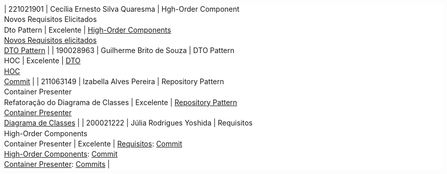 | 221021901 | Cecília Ernesto Silva Quaresma      | Hgh-Order Component<br>Novos Requisitos Elicitados<br>Dto Pattern                                                               | Excelente                                    | [High-Order Components](https://unbarqdsw2024-2.github.io/2024.2_G10_Recomendacao_Entrega_03/#/padroes-emergentes/hoc)<br>[Novos Requisitos elicitados](https://unbarqdsw2024-2.github.io/2024.2_G10_Recomendacao_Entrega_03/#/refatoracoes/novos-requisitos-elicitados)<br>[DTO Pattern](https://unbarqdsw2024-2.github.io/2024.2_G10_Recomendacao_Entrega_03/#/padroes-emergentes/dto)                                                                                                                                                                                                                                                                                                                                                                                                                                                                                                                                                                                                                                                                                                                                  |
| 190028963 | Guilherme Brito de Souza            | DTO Pattern     <br> HOC                                                                                                        | Excelente                                    | [DTO](https://unbarqdsw2024-2.github.io/2024.2_G10_Recomendacao_Entrega_03/#/padroes-emergentes/dto) <br> [HOC](https://unbarqdsw2024-2.github.io/2024.2_G10_Recomendacao_Entrega_03/#/padroes-emergentes/hoc)  <br> [Commit](https://github.com/UnBArqDsw2024-2/2024.2_G10_Recomendacao_Entrega_03/commits/main/?author=GuilhermeB12)                                                                                                                                                                                                                                                                                                                                                                                                                                                                                                                                                                                                                                                                                                                                                                                    |
| 211063149 | Izabella Alves Pereira              | Repository Pattern <br> Container Presenter  <br> Refatoração do Diagrama de Classes                                            | Excelente                                    | [Repository Pattern](https://unbarqdsw2024-2.github.io/2024.2_G10_Recomendacao_Entrega_03/#/padroes-emergentes/repository) <br> [Container Presenter](https://unbarqdsw2024-2.github.io/2024.2_G10_Recomendacao_Entrega_03/#/padroes-emergentes/container-presenter) <br> [Diagrama de Classes](https://unbarqdsw2024-2.github.io/2024.2_G10_Recomendacao_Entrega_03/#/refatoracoes/diagrama-de-classes)                                                                                                                                                                                                                                                                                                                                                                                                                                                                                                                                                                                                                                                                                                                  |
| 200021222 | Júlia Rodrigues Yoshida             | Requisitos <br> High-Order Components <br> Container Presenter                                                                  | Excelente                                    | [Requisitos](https://unbarqdsw2024-2.github.io/2024.2_G10_Recomendacao_Entrega_03/#/refatoracoes/novos-requisitos-elicitados): [Commit](https://github.com/UnBArqDsw2024-2/2024.2_G10_Recomendacao_Entrega_03/commit/3c142f1722e21bd8848bf02f2c888d4d2186d46a) <br> [High-Order Components](https://unbarqdsw2024-2.github.io/2024.2_G10_Recomendacao_Entrega_03/#/padroes-emergentes/hoc): [Commit](https://github.com/UnBArqDsw2024-2/2024.2_G10_Recomendacao_Entrega_03/commit/4088ea6d4dcfb064e9742f16b8d285410133a54c) <br> [Container Presenter](https://unbarqdsw2024-2.github.io/2024.2_G10_Recomendacao_Entrega_03/#/padroes-emergentes/container-presenter): [Commits](https://github.com/UnBArqDsw2024-2/2024.2_G10_Recomendacao_Entrega_03/commits/main/docs/padroes-emergentes/container-presenter.md)                                                                                                                                                                                                                                                                                                       |